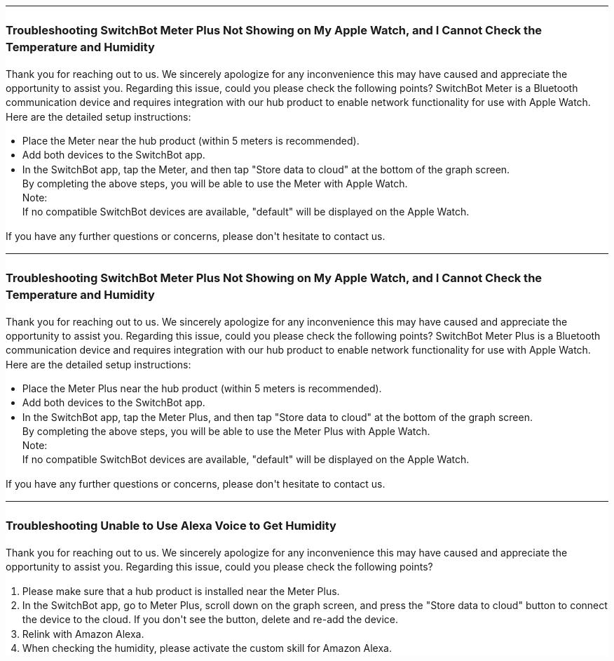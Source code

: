 
---
### Troubleshooting SwitchBot Meter Plus Not Showing on My Apple Watch, and I Cannot Check the Temperature and Humidity

Thank you for reaching out to us. We sincerely apologize for any inconvenience this may have caused and appreciate the opportunity to assist you.
Regarding this issue, could you please check the following points?
SwitchBot Meter is a Bluetooth communication device and requires integration with our hub product to enable network functionality for use with Apple Watch. Here are the detailed setup instructions:
- Place the Meter near the hub product (within 5 meters is recommended).  
- Add both devices to the SwitchBot app.
- In the SwitchBot app, tap the Meter, and then tap "Store data to cloud" at the bottom of the graph screen.  
By completing the above steps, you will be able to use the Meter with Apple Watch.  
Note:  
If no compatible SwitchBot devices are available, "default" will be displayed on the Apple Watch.  

If you have any further questions or concerns, please don't hesitate to contact us.  


---
### Troubleshooting SwitchBot Meter Plus Not Showing on My Apple Watch, and I Cannot Check the Temperature and Humidity

Thank you for reaching out to us. We sincerely apologize for any inconvenience this may have caused and appreciate the opportunity to assist you.
Regarding this issue, could you please check the following points?
SwitchBot Meter Plus is a Bluetooth communication device and requires integration with our hub product to enable network functionality for use with Apple Watch. Here are the detailed setup instructions:
- Place the Meter Plus near the hub product (within 5 meters is recommended).  
- Add both devices to the SwitchBot app.
- In the SwitchBot app, tap the Meter Plus, and then tap "Store data to cloud" at the bottom of the graph screen.  
By completing the above steps, you will be able to use the Meter Plus with Apple Watch.  
Note:  
If no compatible SwitchBot devices are available, "default" will be displayed on the Apple Watch.  

If you have any further questions or concerns, please don't hesitate to contact us.  


---
### Troubleshooting Unable to Use Alexa Voice to Get Humidity

Thank you for reaching out to us. We sincerely apologize for any inconvenience this may have caused and appreciate the opportunity to assist you.
Regarding this issue, could you please check the following points?
1. Please make sure that a hub product is installed near the Meter Plus.  
2. In the SwitchBot app, go to Meter Plus, scroll down on the graph screen, and press the "Store data to cloud" button to connect the device to the cloud. If you don't see the button, delete and re-add the device.
3. Relink with Amazon Alexa.  
4. When checking the humidity, please activate the custom skill for Amazon Alexa.
